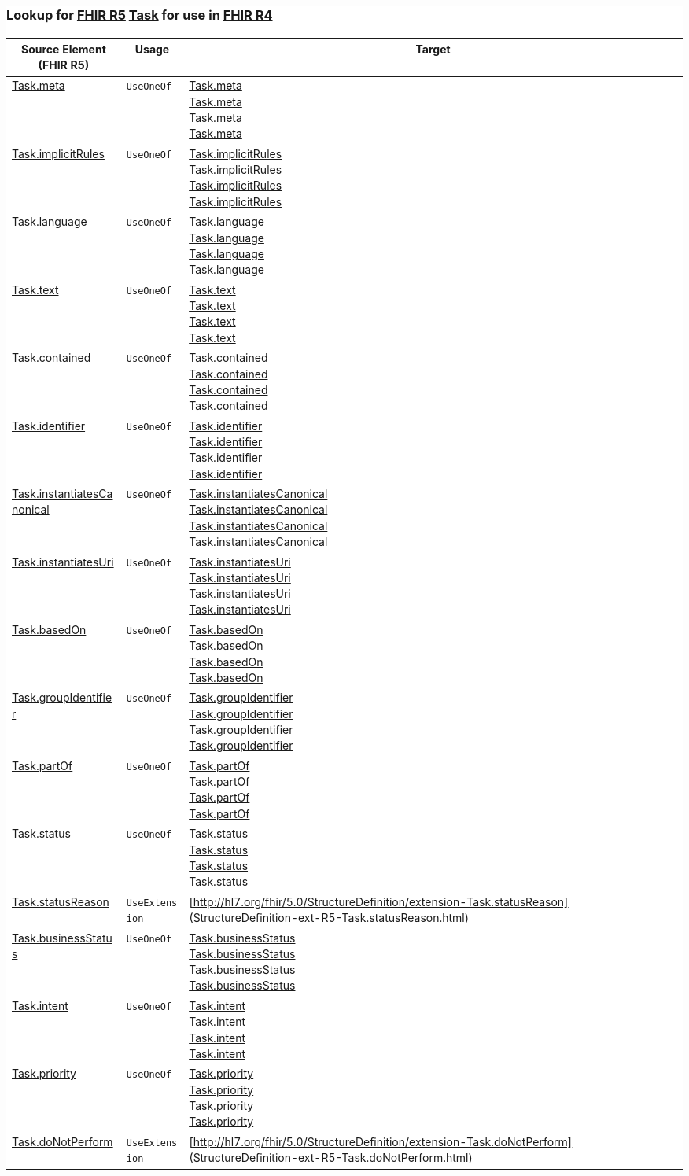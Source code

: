 ### Lookup for [FHIR R5](https://hl7.org/fhir/R5/) [Task](https://hl7.org/fhir/R5/Task.html) for use in [FHIR R4](https://hl7.org/fhir/R4/)

| Source Element (FHIR R5) | Usage | Target |
| -------------- | ----- | ------ |
| [Task.meta](https://hl7.org/fhir/R5/Task.html#resource) | `UseOneOf` | [Task.meta](https://hl7.org/fhir/R4/Task.html#resource)<br />[Task.meta](https://hl7.org/fhir/R4/Task.html#resource)<br />[Task.meta](https://hl7.org/fhir/R4/Task.html#resource)<br />[Task.meta](https://hl7.org/fhir/R4/Task.html#resource) |
| [Task.implicitRules](https://hl7.org/fhir/R5/Task.html#resource) | `UseOneOf` | [Task.implicitRules](https://hl7.org/fhir/R4/Task.html#resource)<br />[Task.implicitRules](https://hl7.org/fhir/R4/Task.html#resource)<br />[Task.implicitRules](https://hl7.org/fhir/R4/Task.html#resource)<br />[Task.implicitRules](https://hl7.org/fhir/R4/Task.html#resource) |
| [Task.language](https://hl7.org/fhir/R5/Task.html#resource) | `UseOneOf` | [Task.language](https://hl7.org/fhir/R4/Task.html#resource)<br />[Task.language](https://hl7.org/fhir/R4/Task.html#resource)<br />[Task.language](https://hl7.org/fhir/R4/Task.html#resource)<br />[Task.language](https://hl7.org/fhir/R4/Task.html#resource) |
| [Task.text](https://hl7.org/fhir/R5/Task.html#resource) | `UseOneOf` | [Task.text](https://hl7.org/fhir/R4/Task.html#resource)<br />[Task.text](https://hl7.org/fhir/R4/Task.html#resource)<br />[Task.text](https://hl7.org/fhir/R4/Task.html#resource)<br />[Task.text](https://hl7.org/fhir/R4/Task.html#resource) |
| [Task.contained](https://hl7.org/fhir/R5/Task.html#resource) | `UseOneOf` | [Task.contained](https://hl7.org/fhir/R4/Task.html#resource)<br />[Task.contained](https://hl7.org/fhir/R4/Task.html#resource)<br />[Task.contained](https://hl7.org/fhir/R4/Task.html#resource)<br />[Task.contained](https://hl7.org/fhir/R4/Task.html#resource) |
| [Task.identifier](https://hl7.org/fhir/R5/Task.html#resource) | `UseOneOf` | [Task.identifier](https://hl7.org/fhir/R4/Task.html#resource)<br />[Task.identifier](https://hl7.org/fhir/R4/Task.html#resource)<br />[Task.identifier](https://hl7.org/fhir/R4/Task.html#resource)<br />[Task.identifier](https://hl7.org/fhir/R4/Task.html#resource) |
| [Task.instantiatesCanonical](https://hl7.org/fhir/R5/Task.html#resource) | `UseOneOf` | [Task.instantiatesCanonical](https://hl7.org/fhir/R4/Task.html#resource)<br />[Task.instantiatesCanonical](https://hl7.org/fhir/R4/Task.html#resource)<br />[Task.instantiatesCanonical](https://hl7.org/fhir/R4/Task.html#resource)<br />[Task.instantiatesCanonical](https://hl7.org/fhir/R4/Task.html#resource) |
| [Task.instantiatesUri](https://hl7.org/fhir/R5/Task.html#resource) | `UseOneOf` | [Task.instantiatesUri](https://hl7.org/fhir/R4/Task.html#resource)<br />[Task.instantiatesUri](https://hl7.org/fhir/R4/Task.html#resource)<br />[Task.instantiatesUri](https://hl7.org/fhir/R4/Task.html#resource)<br />[Task.instantiatesUri](https://hl7.org/fhir/R4/Task.html#resource) |
| [Task.basedOn](https://hl7.org/fhir/R5/Task.html#resource) | `UseOneOf` | [Task.basedOn](https://hl7.org/fhir/R4/Task.html#resource)<br />[Task.basedOn](https://hl7.org/fhir/R4/Task.html#resource)<br />[Task.basedOn](https://hl7.org/fhir/R4/Task.html#resource)<br />[Task.basedOn](https://hl7.org/fhir/R4/Task.html#resource) |
| [Task.groupIdentifier](https://hl7.org/fhir/R5/Task.html#resource) | `UseOneOf` | [Task.groupIdentifier](https://hl7.org/fhir/R4/Task.html#resource)<br />[Task.groupIdentifier](https://hl7.org/fhir/R4/Task.html#resource)<br />[Task.groupIdentifier](https://hl7.org/fhir/R4/Task.html#resource)<br />[Task.groupIdentifier](https://hl7.org/fhir/R4/Task.html#resource) |
| [Task.partOf](https://hl7.org/fhir/R5/Task.html#resource) | `UseOneOf` | [Task.partOf](https://hl7.org/fhir/R4/Task.html#resource)<br />[Task.partOf](https://hl7.org/fhir/R4/Task.html#resource)<br />[Task.partOf](https://hl7.org/fhir/R4/Task.html#resource)<br />[Task.partOf](https://hl7.org/fhir/R4/Task.html#resource) |
| [Task.status](https://hl7.org/fhir/R5/Task.html#resource) | `UseOneOf` | [Task.status](https://hl7.org/fhir/R4/Task.html#resource)<br />[Task.status](https://hl7.org/fhir/R4/Task.html#resource)<br />[Task.status](https://hl7.org/fhir/R4/Task.html#resource)<br />[Task.status](https://hl7.org/fhir/R4/Task.html#resource) |
| [Task.statusReason](https://hl7.org/fhir/R5/Task.html#resource) | `UseExtension` | [http://hl7.org/fhir/5.0/StructureDefinition/extension-Task.statusReason](StructureDefinition-ext-R5-Task.statusReason.html) |
| [Task.businessStatus](https://hl7.org/fhir/R5/Task.html#resource) | `UseOneOf` | [Task.businessStatus](https://hl7.org/fhir/R4/Task.html#resource)<br />[Task.businessStatus](https://hl7.org/fhir/R4/Task.html#resource)<br />[Task.businessStatus](https://hl7.org/fhir/R4/Task.html#resource)<br />[Task.businessStatus](https://hl7.org/fhir/R4/Task.html#resource) |
| [Task.intent](https://hl7.org/fhir/R5/Task.html#resource) | `UseOneOf` | [Task.intent](https://hl7.org/fhir/R4/Task.html#resource)<br />[Task.intent](https://hl7.org/fhir/R4/Task.html#resource)<br />[Task.intent](https://hl7.org/fhir/R4/Task.html#resource)<br />[Task.intent](https://hl7.org/fhir/R4/Task.html#resource) |
| [Task.priority](https://hl7.org/fhir/R5/Task.html#resource) | `UseOneOf` | [Task.priority](https://hl7.org/fhir/R4/Task.html#resource)<br />[Task.priority](https://hl7.org/fhir/R4/Task.html#resource)<br />[Task.priority](https://hl7.org/fhir/R4/Task.html#resource)<br />[Task.priority](https://hl7.org/fhir/R4/Task.html#resource) |
| [Task.doNotPerform](https://hl7.org/fhir/R5/Task.html#resource) | `UseExtension` | [http://hl7.org/fhir/5.0/StructureDefinition/extension-Task.doNotPerform](StructureDefinition-ext-R5-Task.doNotPerform.html) |
